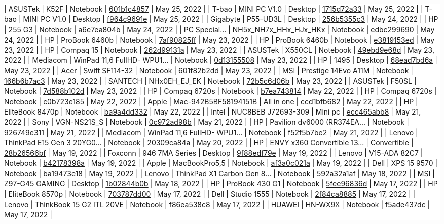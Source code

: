 | ASUSTek       | K52F                        | Notebook    | [601b1c4857](https://linux-hardware.org/?probe=601b1c4857) | May 25, 2022 |
| T-bao         | MINI PC V1.0                | Desktop     | [1715d72a33](https://linux-hardware.org/?probe=1715d72a33) | May 25, 2022 |
| T-bao         | MINI PC V1.0                | Desktop     | [f964c9691e](https://linux-hardware.org/?probe=f964c9691e) | May 25, 2022 |
| Gigabyte      | P55-UD3L                    | Desktop     | [256b5355c3](https://linux-hardware.org/?probe=256b5355c3) | May 24, 2022 |
| HP            | 255 G3                      | Notebook    | [a6e7ea804b](https://linux-hardware.org/?probe=a6e7ea804b) | May 24, 2022 |
| PC Special... | NH5x_NH7x_HHx_HJx_HKx       | Notebook    | [edbc299690](https://linux-hardware.org/?probe=edbc299690) | May 24, 2022 |
| HP            | ProBook 6460b               | Notebook    | [7af90825ff](https://linux-hardware.org/?probe=7af90825ff) | May 23, 2022 |
| HP            | ProBook 6460b               | Notebook    | [e3819153ed](https://linux-hardware.org/?probe=e3819153ed) | May 23, 2022 |
| HP            | Compaq 15                   | Notebook    | [262d99131a](https://linux-hardware.org/?probe=262d99131a) | May 23, 2022 |
| ASUSTek       | X550CL                      | Notebook    | [49ebd9e68d](https://linux-hardware.org/?probe=49ebd9e68d) | May 23, 2022 |
| Mediacom      | WinPad 11,6 FullHD- WPU1... | Notebook    | [0d13155508](https://linux-hardware.org/?probe=0d13155508) | May 23, 2022 |
| HP            | 1495                        | Desktop     | [68ead7bd6a](https://linux-hardware.org/?probe=68ead7bd6a) | May 23, 2022 |
| Acer          | Swift SF114-32              | Notebook    | [601f82b2dd](https://linux-hardware.org/?probe=601f82b2dd) | May 23, 2022 |
| MSI           | Prestige 14Evo A11M         | Notebook    | [166b6b7ac3](https://linux-hardware.org/?probe=166b6b7ac3) | May 23, 2022 |
| SANTECH       | NHx0EH_EJ_EK                | Notebook    | [72b5c6d06b](https://linux-hardware.org/?probe=72b5c6d06b) | May 23, 2022 |
| ASUSTek       | F50SL                       | Notebook    | [7d588b102d](https://linux-hardware.org/?probe=7d588b102d) | May 23, 2022 |
| HP            | Compaq 6720s                | Notebook    | [b7ea743814](https://linux-hardware.org/?probe=b7ea743814) | May 22, 2022 |
| HP            | Compaq 6720s                | Notebook    | [c0b723e185](https://linux-hardware.org/?probe=c0b723e185) | May 22, 2022 |
| Apple         | Mac-942B5BF58194151B        | All in one  | [ccd1bfb682](https://linux-hardware.org/?probe=ccd1bfb682) | May 22, 2022 |
| HP            | EliteBook 8470p             | Notebook    | [ba9a4dd332](https://linux-hardware.org/?probe=ba9a4dd332) | May 22, 2022 |
| Intel         | NUC8BEB J72693-309          | Mini pc     | [ecc465abb8](https://linux-hardware.org/?probe=ecc465abb8) | May 21, 2022 |
| Sony          | VGN-NS21S_S                 | Notebook    | [0c972ad98b](https://linux-hardware.org/?probe=0c972ad98b) | May 21, 2022 |
| HP            | Pavilion dv6000 (RR374EA... | Notebook    | [926749e311](https://linux-hardware.org/?probe=926749e311) | May 21, 2022 |
| Mediacom      | WinPad 11,6 FullHD- WPU1... | Notebook    | [f52f5b7be2](https://linux-hardware.org/?probe=f52f5b7be2) | May 21, 2022 |
| Lenovo        | ThinkPad E15 Gen 3 20YG0... | Notebook    | [20309ca84a](https://linux-hardware.org/?probe=20309ca84a) | May 20, 2022 |
| HP            | ENVY x360 Convertible 13... | Convertible | [28b26566bf](https://linux-hardware.org/?probe=28b26566bf) | May 19, 2022 |
| Foxconn       | 946 7MA Series              | Desktop     | [9f88edf79e](https://linux-hardware.org/?probe=9f88edf79e) | May 19, 2022 |
| Lenovo        | V15-ADA 82C7                | Notebook    | [b42178398a](https://linux-hardware.org/?probe=b42178398a) | May 19, 2022 |
| Apple         | MacBookPro5,5               | Notebook    | [af3a0c021a](https://linux-hardware.org/?probe=af3a0c021a) | May 19, 2022 |
| Dell          | XPS 15 9570                 | Notebook    | [ba19473e18](https://linux-hardware.org/?probe=ba19473e18) | May 19, 2022 |
| Lenovo        | ThinkPad X1 Carbon Gen 8... | Notebook    | [592a32a1af](https://linux-hardware.org/?probe=592a32a1af) | May 18, 2022 |
| MSI           | Z97-G45 GAMING              | Desktop     | [1b02844b0b](https://linux-hardware.org/?probe=1b02844b0b) | May 18, 2022 |
| HP            | ProBook 430 G1              | Notebook    | [5fee96836d](https://linux-hardware.org/?probe=5fee96836d) | May 17, 2022 |
| HP            | EliteBook 8570p             | Notebook    | [703787dd00](https://linux-hardware.org/?probe=703787dd00) | May 17, 2022 |
| Dell          | Studio 1555                 | Notebook    | [2f84ca8885](https://linux-hardware.org/?probe=2f84ca8885) | May 17, 2022 |
| Lenovo        | ThinkBook 15 G2 ITL 20VE    | Notebook    | [f86ea538c8](https://linux-hardware.org/?probe=f86ea538c8) | May 17, 2022 |
| HUAWEI        | HN-WX9X                     | Notebook    | [f5ade437dc](https://linux-hardware.org/?probe=f5ade437dc) | May 17, 2022 |